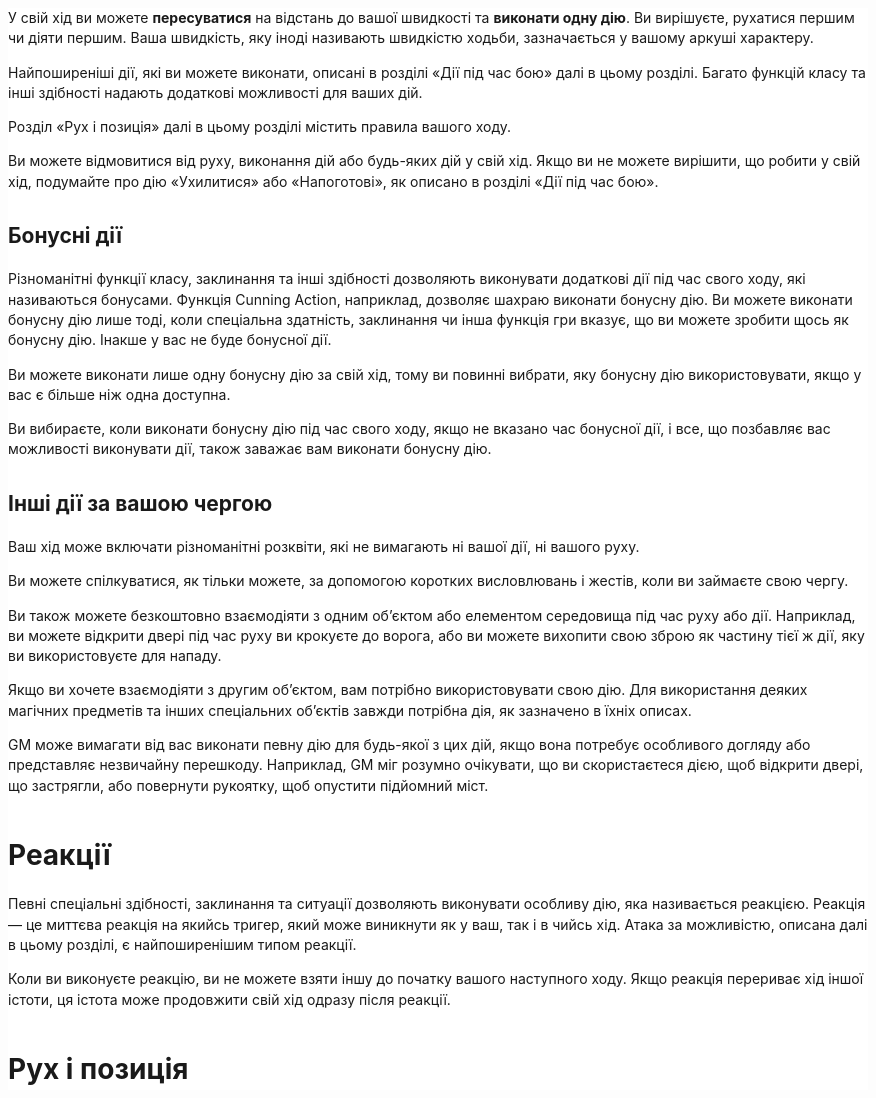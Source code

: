 У свій хід ви можете **пересуватися** на відстань до вашої швидкості та **виконати одну дію**. Ви вирішуєте, рухатися першим чи діяти першим. Ваша швидкість, яку іноді називають швидкістю ходьби, зазначається у вашому аркуші характеру.

Найпоширеніші дії, які ви можете виконати, описані в розділі «Дії під час бою» далі в цьому розділі. Багато функцій класу та інші здібності надають додаткові можливості для ваших дій.

Розділ «Рух і позиція» далі в цьому розділі містить правила вашого ходу.

Ви можете відмовитися від руху, виконання дій або будь-яких дій у свій хід. Якщо ви не можете вирішити, що робити у свій хід, подумайте про дію «Ухилитися» або «Напоготові», як описано в розділі «Дії під час бою».

## Бонусні дії

Різноманітні функції класу, заклинання та інші здібності дозволяють виконувати додаткові дії під час свого ходу, які називаються бонусами. Функція Cunning Action, наприклад, дозволяє шахраю виконати бонусну дію. Ви можете виконати бонусну дію лише тоді, коли спеціальна здатність, заклинання чи інша функція гри вказує, що ви можете зробити щось як бонусну дію. Інакше у вас не буде бонусної дії.

Ви можете виконати лише одну бонусну дію за свій хід, тому ви повинні вибрати, яку бонусну дію використовувати, якщо у вас є більше ніж одна доступна.

Ви вибираєте, коли виконати бонусну дію під час свого ходу, якщо не вказано час бонусної дії, і все, що позбавляє вас можливості виконувати дії, також заважає вам виконати бонусну дію.

## Інші дії за вашою чергою

Ваш хід може включати різноманітні розквіти, які не вимагають ні вашої дії, ні вашого руху.

Ви можете спілкуватися, як тільки можете, за допомогою коротких висловлювань і жестів, коли ви займаєте свою чергу.

Ви також можете безкоштовно взаємодіяти з одним об’єктом або елементом середовища під час руху або дії. Наприклад, ви можете відкрити двері під час руху ви крокуєте до ворога, або ви можете вихопити свою зброю як частину тієї ж дії, яку ви використовуєте для нападу.

Якщо ви хочете взаємодіяти з другим об’єктом, вам потрібно використовувати свою дію. Для використання деяких магічних предметів та інших спеціальних об’єктів завжди потрібна дія, як зазначено в їхніх описах.

GM може вимагати від вас виконати певну дію для будь-якої з цих дій, якщо вона потребує особливого догляду або представляє незвичайну перешкоду. Наприклад, GM міг розумно очікувати, що ви скористаєтеся дією, щоб відкрити двері, що застрягли, або повернути рукоятку, щоб опустити підйомний міст.

# Реакції

Певні спеціальні здібності, заклинання та ситуації дозволяють виконувати особливу дію, яка називається реакцією. Реакція — це миттєва реакція на якийсь тригер, який може виникнути як у ваш, так і в чийсь хід. Атака за можливістю, описана далі в цьому розділі, є найпоширенішим типом реакції.

Коли ви виконуєте реакцію, ви не можете взяти іншу до початку вашого наступного ходу. Якщо реакція перериває хід іншої істоти, ця істота може продовжити свій хід одразу після реакції.

# Рух і позиція
